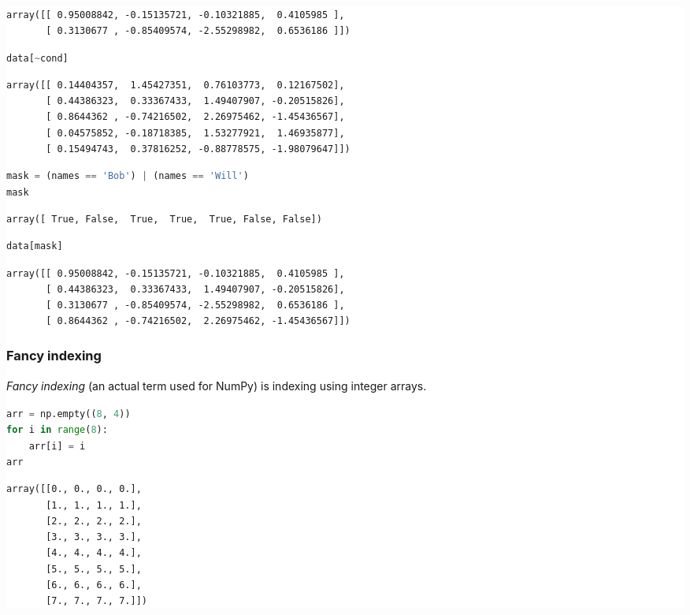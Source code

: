 


    array([[ 0.95008842, -0.15135721, -0.10321885,  0.4105985 ],
           [ 0.3130677 , -0.85409574, -2.55298982,  0.6536186 ]])




```python
data[~cond]
```




    array([[ 0.14404357,  1.45427351,  0.76103773,  0.12167502],
           [ 0.44386323,  0.33367433,  1.49407907, -0.20515826],
           [ 0.8644362 , -0.74216502,  2.26975462, -1.45436567],
           [ 0.04575852, -0.18718385,  1.53277921,  1.46935877],
           [ 0.15494743,  0.37816252, -0.88778575, -1.98079647]])




```python
mask = (names == 'Bob') | (names == 'Will')
mask
```




    array([ True, False,  True,  True,  True, False, False])




```python
data[mask]
```




    array([[ 0.95008842, -0.15135721, -0.10321885,  0.4105985 ],
           [ 0.44386323,  0.33367433,  1.49407907, -0.20515826],
           [ 0.3130677 , -0.85409574, -2.55298982,  0.6536186 ],
           [ 0.8644362 , -0.74216502,  2.26975462, -1.45436567]])



### Fancy indexing

*Fancy indexing* (an actual term used for NumPy) is indexing using integer arrays.


```python
arr = np.empty((8, 4))
for i in range(8):
    arr[i] = i
arr
```




    array([[0., 0., 0., 0.],
           [1., 1., 1., 1.],
           [2., 2., 2., 2.],
           [3., 3., 3., 3.],
           [4., 4., 4., 4.],
           [5., 5., 5., 5.],
           [6., 6., 6., 6.],
           [7., 7., 7., 7.]])
